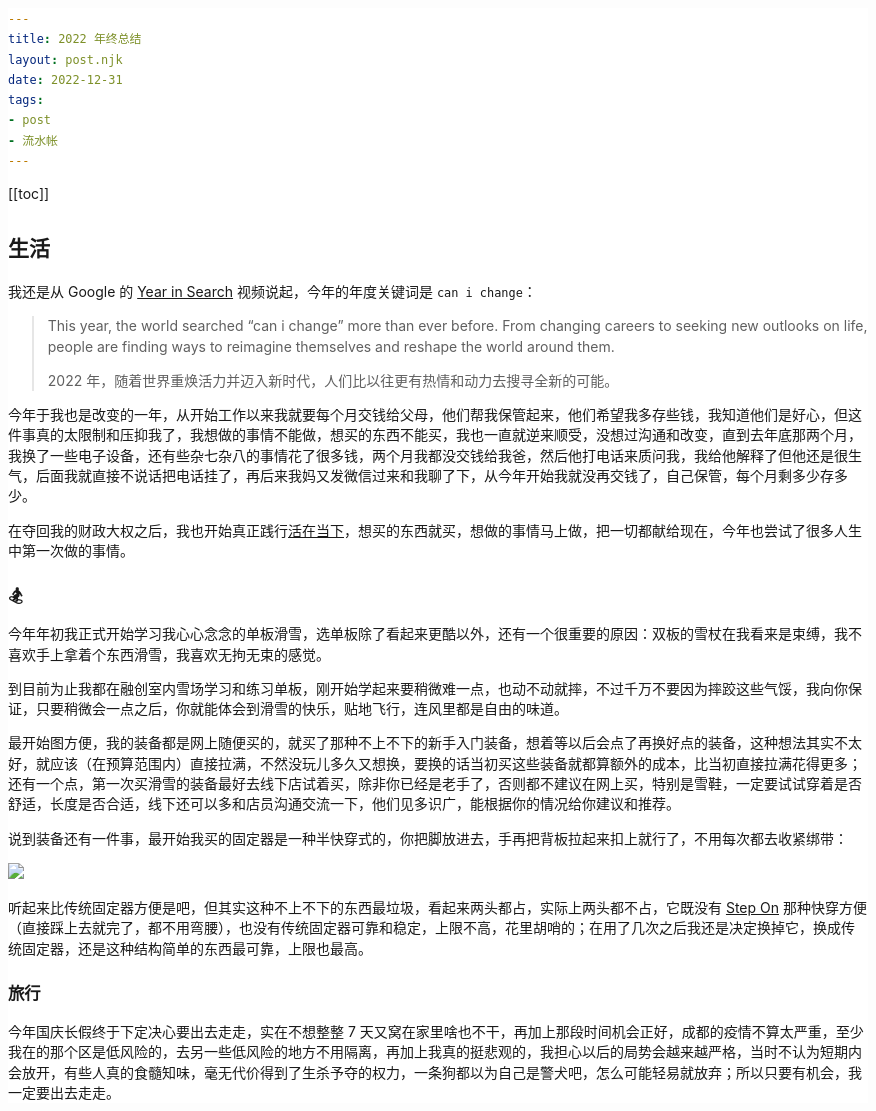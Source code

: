 ```yaml
---
title: 2022 年终总结
layout: post.njk
date: 2022-12-31
tags:
- post
- 流水帐
---
```


[[toc]]

## 生活

我还是从 Google 的 [Year in Search](https://about.google/intl/zh_cn/stories/year-in-search/) 视频说起，今年的年度关键词是 `can i change`：

> This year, the world searched “can i change” more than ever before. From changing careers to seeking new outlooks on life, people are finding ways to reimagine themselves and reshape the world around them.
>
> 2022 年，随着世界重焕活力并迈入新时代，人们比以往更有热情和动力去搜寻全新的可能。

今年于我也是改变的一年，从开始工作以来我就要每个月交钱给父母，他们帮我保管起来，他们希望我多存些钱，我知道他们是好心，但这件事真的太限制和压抑我了，我想做的事情不能做，想买的东西不能买，我也一直就逆来顺受，没想过沟通和改变，直到去年底那两个月，我换了一些电子设备，还有些杂七杂八的事情花了很多钱，两个月我都没交钱给我爸，然后他打电话来质问我，我给他解释了但他还是很生气，后面我就直接不说话把电话挂了，再后来我妈又发微信过来和我聊了下，从今年开始我就没再交钱了，自己保管，每个月剩多少存多少。

在夺回我的财政大权之后，我也开始真正践行[活在当下](https://xinzhao.me/posts/2021-summary/#%E6%B4%BB%E5%9C%A8%E5%BD%93%E4%B8%8B%E5%92%8C%E4%B8%8D%E5%8D%91%E4%B8%8D%E4%BA%A2)，想买的东西就买，想做的事情马上做，把一切都献给现在，今年也尝试了很多人生中第一次做的事情。

### 🏂

今年年初我正式开始学习我心心念念的单板滑雪，选单板除了看起来更酷以外，还有一个很重要的原因：双板的雪杖在我看来是束缚，我不喜欢手上拿着个东西滑雪，我喜欢无拘无束的感觉。

到目前为止我都在融创室内雪场学习和练习单板，刚开始学起来要稍微难一点，也动不动就摔，不过千万不要因为摔跤这些气馁，我向你保证，只要稍微会一点之后，你就能体会到滑雪的快乐，贴地飞行，连风里都是自由的味道。

最开始图方便，我的装备都是网上随便买的，就买了那种不上不下的新手入门装备，想着等以后会点了再换好点的装备，这种想法其实不太好，就应该（在预算范围内）直接拉满，不然没玩儿多久又想换，要换的话当初买这些装备就都算额外的成本，比当初直接拉满花得更多；还有一个点，第一次买滑雪的装备最好去线下店试着买，除非你已经是老手了，否则都不建议在网上买，特别是雪鞋，一定要试试穿着是否舒适，长度是否合适，线下还可以多和店员沟通交流一下，他们见多识广，能根据你的情况给你建议和推荐。

说到装备还有一件事，最开始我买的固定器是一种半快穿式的，你把脚放进去，手再把背板拉起来扣上就行了，不用每次都去收紧绑带：

![](/img/2022-summary/1.jpg)

听起来比传统固定器方便是吧，但其实这种不上不下的东西最垃圾，看起来两头都占，实际上两头都不占，它既没有 [Step On](https://www.burton.com/us/en/content/step-on.html) 那种快穿方便（直接踩上去就完了，都不用弯腰），也没有传统固定器可靠和稳定，上限不高，花里胡哨的；在用了几次之后我还是决定换掉它，换成传统固定器，还是这种结构简单的东西最可靠，上限也最高。

### 旅行

今年国庆长假终于下定决心要出去走走，实在不想整整 7 天又窝在家里啥也不干，再加上那段时间机会正好，成都的疫情不算太严重，至少我在的那个区是低风险的，去另一些低风险的地方不用隔离，再加上我真的挺悲观的，我担心以后的局势会越来越严格，当时不认为短期内会放开，有些人真的食髓知味，毫无代价得到了生杀予夺的权力，一条狗都以为自己是警犬吧，怎么可能轻易就放弃；所以只要有机会，我一定要出去走走。
